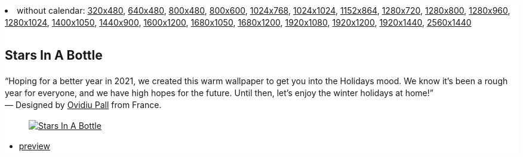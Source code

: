 <li>without calendar: <a href="https://smashingmagazine.com/files/wallpapers/jan-21/ready-for-new-adventures/nocal/jan-21-ready-for-new-adventures-nocal-320x480.jpg" title="Ready for New Adventures - 320x480">320x480</a>, <a href="https://smashingmagazine.com/files/wallpapers/jan-21/ready-for-new-adventures/nocal/jan-21-ready-for-new-adventures-nocal-640x480.jpg" title="Ready for New Adventures - 640x480">640x480</a>, <a href="https://smashingmagazine.com/files/wallpapers/jan-21/ready-for-new-adventures/nocal/jan-21-ready-for-new-adventures-nocal-800x480.jpg" title="Ready for New Adventures - 800x480">800x480</a>, <a href="https://smashingmagazine.com/files/wallpapers/jan-21/ready-for-new-adventures/nocal/jan-21-ready-for-new-adventures-nocal-800x600.jpg" title="Ready for New Adventures - 800x600">800x600</a>, <a href="https://smashingmagazine.com/files/wallpapers/jan-21/ready-for-new-adventures/nocal/jan-21-ready-for-new-adventures-nocal-1024x768.jpg" title="Ready for New Adventures - 1024x768">1024x768</a>, <a href="https://smashingmagazine.com/files/wallpapers/jan-21/ready-for-new-adventures/nocal/jan-21-ready-for-new-adventures-nocal-1024x1024.jpg" title="Ready for New Adventures - 1024x1024">1024x1024</a>, <a href="https://smashingmagazine.com/files/wallpapers/jan-21/ready-for-new-adventures/nocal/jan-21-ready-for-new-adventures-nocal-1152x864.jpg" title="Ready for New Adventures - 1152x864">1152x864</a>, <a href="https://smashingmagazine.com/files/wallpapers/jan-21/ready-for-new-adventures/nocal/jan-21-ready-for-new-adventures-nocal-1280x720.jpg" title="Ready for New Adventures - 1280x720">1280x720</a>, <a href="https://smashingmagazine.com/files/wallpapers/jan-21/ready-for-new-adventures/nocal/jan-21-ready-for-new-adventures-nocal-1280x800.jpg" title="Ready for New Adventures - 1280x800">1280x800</a>, <a href="https://smashingmagazine.com/files/wallpapers/jan-21/ready-for-new-adventures/nocal/jan-21-ready-for-new-adventures-nocal-1280x960.jpg" title="Ready for New Adventures - 1280x960">1280x960</a>, <a href="https://smashingmagazine.com/files/wallpapers/jan-21/ready-for-new-adventures/nocal/jan-21-ready-for-new-adventures-nocal-1280x1024.jpg" title="Ready for New Adventures - 1280x1024">1280x1024</a>, <a href="https://smashingmagazine.com/files/wallpapers/jan-21/ready-for-new-adventures/nocal/jan-21-ready-for-new-adventures-nocal-1400x1050.jpg" title="Ready for New Adventures - 1400x1050">1400x1050</a>, <a href="https://smashingmagazine.com/files/wallpapers/jan-21/ready-for-new-adventures/nocal/jan-21-ready-for-new-adventures-nocal-1440x900.jpg" title="Ready for New Adventures - 1440x900">1440x900</a>, <a href="https://smashingmagazine.com/files/wallpapers/jan-21/ready-for-new-adventures/nocal/jan-21-ready-for-new-adventures-nocal-1600x1200.jpg" title="Ready for New Adventures - 1600x1200">1600x1200</a>, <a href="https://smashingmagazine.com/files/wallpapers/jan-21/ready-for-new-adventures/nocal/jan-21-ready-for-new-adventures-nocal-1680x1050.jpg" title="Ready for New Adventures - 1680x1050">1680x1050</a>, <a href="https://smashingmagazine.com/files/wallpapers/jan-21/ready-for-new-adventures/nocal/jan-21-ready-for-new-adventures-nocal-1680x1200.jpg" title="Ready for New Adventures - 1680x1200">1680x1200</a>, <a href="https://smashingmagazine.com/files/wallpapers/jan-21/ready-for-new-adventures/nocal/jan-21-ready-for-new-adventures-nocal-1920x1080.jpg" title="Ready for New Adventures - 1920x1080">1920x1080</a>, <a href="https://smashingmagazine.com/files/wallpapers/jan-21/ready-for-new-adventures/nocal/jan-21-ready-for-new-adventures-nocal-1920x1200.jpg" title="Ready for New Adventures - 1920x1200">1920x1200</a>, <a href="https://smashingmagazine.com/files/wallpapers/jan-21/ready-for-new-adventures/nocal/jan-21-ready-for-new-adventures-nocal-1920x1440.jpg" title="Ready for New Adventures - 1920x1440">1920x1440</a>, <a href="https://smashingmagazine.com/files/wallpapers/jan-21/ready-for-new-adventures/nocal/jan-21-ready-for-new-adventures-nocal-2560x1440.jpg" title="Ready for New Adventures - 2560x1440">2560x1440</a></li>
</ul>

## Stars In A Bottle
<p>&#147;Hoping for a better year in 2021, we created this warm wallpaper to get you into the Holidays mood. We know it’s been a rough year for everyone, and we have high hopes for the future. Until then, let’s enjoy the winter holidays at home!&#148;<br />&mdash; Designed by <a href="https://atelierpall.com/">Ovidiu Pall</a> from France.</p>
<figure class="break-out"><a href="https://smashingmagazine.com/files/wallpapers/jan-21/stars-in-a-bottle/jan-21-stars-in-a-bottle-full.jpg" title="Stars In A Bottle"><img alt="Stars In A Bottle" src="https://archive.smashing.media/assets/344dbf88-fdf9-42bb-adb4-46f01eedd629/390ffe1b-e421-415e-a760-3674fde0756f/jan-21-stars-in-a-bottle-preview-opt.png" /></a></figure>
<ul>
<li><a href="https://smashingmagazine.com/files/wallpapers/jan-21/stars-in-a-bottle/jan-21-stars-in-a-bottle-preview.jpg" title="Stars In A Bottle - Preview">preview</a></li>